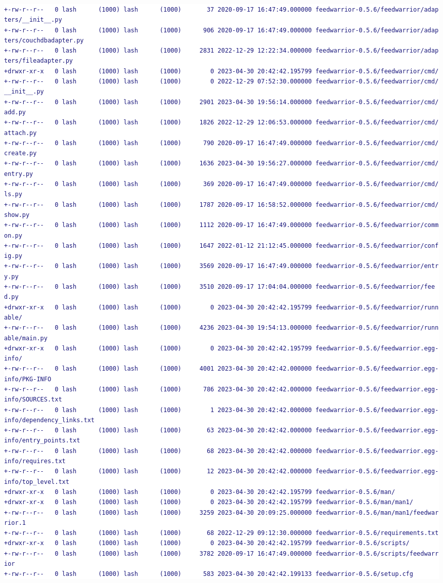 ```diff
+-rw-r--r--   0 lash      (1000) lash      (1000)       37 2020-09-17 16:47:49.000000 feedwarrior-0.5.6/feedwarrior/adapters/__init__.py
+-rw-r--r--   0 lash      (1000) lash      (1000)      906 2020-09-17 16:47:49.000000 feedwarrior-0.5.6/feedwarrior/adapters/couchdbadapter.py
+-rw-r--r--   0 lash      (1000) lash      (1000)     2831 2022-12-29 12:22:34.000000 feedwarrior-0.5.6/feedwarrior/adapters/fileadapter.py
+drwxr-xr-x   0 lash      (1000) lash      (1000)        0 2023-04-30 20:42:42.195799 feedwarrior-0.5.6/feedwarrior/cmd/
+-rw-r--r--   0 lash      (1000) lash      (1000)        0 2022-12-29 07:52:30.000000 feedwarrior-0.5.6/feedwarrior/cmd/__init__.py
+-rw-r--r--   0 lash      (1000) lash      (1000)     2901 2023-04-30 19:56:14.000000 feedwarrior-0.5.6/feedwarrior/cmd/add.py
+-rw-r--r--   0 lash      (1000) lash      (1000)     1826 2022-12-29 12:06:53.000000 feedwarrior-0.5.6/feedwarrior/cmd/attach.py
+-rw-r--r--   0 lash      (1000) lash      (1000)      790 2020-09-17 16:47:49.000000 feedwarrior-0.5.6/feedwarrior/cmd/create.py
+-rw-r--r--   0 lash      (1000) lash      (1000)     1636 2023-04-30 19:56:27.000000 feedwarrior-0.5.6/feedwarrior/cmd/entry.py
+-rw-r--r--   0 lash      (1000) lash      (1000)      369 2020-09-17 16:47:49.000000 feedwarrior-0.5.6/feedwarrior/cmd/ls.py
+-rw-r--r--   0 lash      (1000) lash      (1000)     1787 2020-09-17 16:58:52.000000 feedwarrior-0.5.6/feedwarrior/cmd/show.py
+-rw-r--r--   0 lash      (1000) lash      (1000)     1112 2020-09-17 16:47:49.000000 feedwarrior-0.5.6/feedwarrior/common.py
+-rw-r--r--   0 lash      (1000) lash      (1000)     1647 2022-01-12 21:12:45.000000 feedwarrior-0.5.6/feedwarrior/config.py
+-rw-r--r--   0 lash      (1000) lash      (1000)     3569 2020-09-17 16:47:49.000000 feedwarrior-0.5.6/feedwarrior/entry.py
+-rw-r--r--   0 lash      (1000) lash      (1000)     3510 2020-09-17 17:04:04.000000 feedwarrior-0.5.6/feedwarrior/feed.py
+drwxr-xr-x   0 lash      (1000) lash      (1000)        0 2023-04-30 20:42:42.195799 feedwarrior-0.5.6/feedwarrior/runnable/
+-rw-r--r--   0 lash      (1000) lash      (1000)     4236 2023-04-30 19:54:13.000000 feedwarrior-0.5.6/feedwarrior/runnable/main.py
+drwxr-xr-x   0 lash      (1000) lash      (1000)        0 2023-04-30 20:42:42.195799 feedwarrior-0.5.6/feedwarrior.egg-info/
+-rw-r--r--   0 lash      (1000) lash      (1000)     4001 2023-04-30 20:42:42.000000 feedwarrior-0.5.6/feedwarrior.egg-info/PKG-INFO
+-rw-r--r--   0 lash      (1000) lash      (1000)      786 2023-04-30 20:42:42.000000 feedwarrior-0.5.6/feedwarrior.egg-info/SOURCES.txt
+-rw-r--r--   0 lash      (1000) lash      (1000)        1 2023-04-30 20:42:42.000000 feedwarrior-0.5.6/feedwarrior.egg-info/dependency_links.txt
+-rw-r--r--   0 lash      (1000) lash      (1000)       63 2023-04-30 20:42:42.000000 feedwarrior-0.5.6/feedwarrior.egg-info/entry_points.txt
+-rw-r--r--   0 lash      (1000) lash      (1000)       68 2023-04-30 20:42:42.000000 feedwarrior-0.5.6/feedwarrior.egg-info/requires.txt
+-rw-r--r--   0 lash      (1000) lash      (1000)       12 2023-04-30 20:42:42.000000 feedwarrior-0.5.6/feedwarrior.egg-info/top_level.txt
+drwxr-xr-x   0 lash      (1000) lash      (1000)        0 2023-04-30 20:42:42.195799 feedwarrior-0.5.6/man/
+drwxr-xr-x   0 lash      (1000) lash      (1000)        0 2023-04-30 20:42:42.195799 feedwarrior-0.5.6/man/man1/
+-rw-r--r--   0 lash      (1000) lash      (1000)     3259 2023-04-30 20:09:25.000000 feedwarrior-0.5.6/man/man1/feedwarrior.1
+-rw-r--r--   0 lash      (1000) lash      (1000)       68 2022-12-29 09:12:30.000000 feedwarrior-0.5.6/requirements.txt
+drwxr-xr-x   0 lash      (1000) lash      (1000)        0 2023-04-30 20:42:42.195799 feedwarrior-0.5.6/scripts/
+-rw-r--r--   0 lash      (1000) lash      (1000)     3782 2020-09-17 16:47:49.000000 feedwarrior-0.5.6/scripts/feedwarrior
+-rw-r--r--   0 lash      (1000) lash      (1000)      583 2023-04-30 20:42:42.199133 feedwarrior-0.5.6/setup.cfg
```